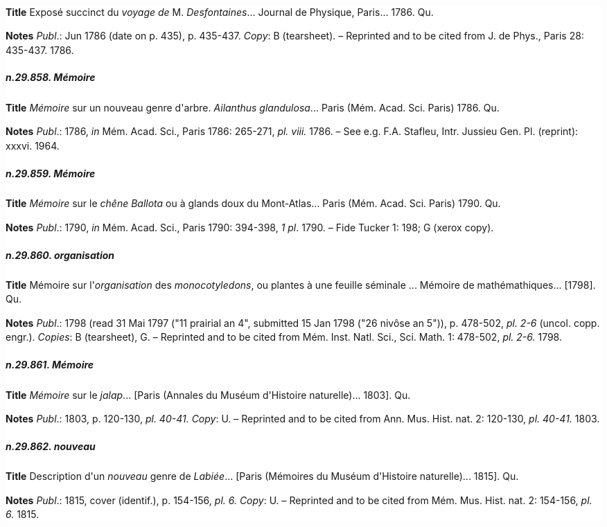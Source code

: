 **Title**
Exposé succinct du *voyage de* M. *Desfontaines*... Journal de Physique, Paris... 1786. Qu.

**Notes**
*Publ*.: Jun 1786 (date on p. 435), p. 435-437. *Copy*: B (tearsheet). – Reprinted and to be cited from J. de Phys., Paris 28: 435-437. 1786.

##### n.29.858. Mémoire

**Title**
*Mémoire* sur un nouveau genre d'arbre. *Ailanthus glandulosa*... Paris (Mém. Acad. Sci. Paris) 1786. Qu.

**Notes**
*Publ*.: 1786, *in* Mém. Acad. Sci., Paris 1786: 265-271, *pl. viii.* 1786. – See e.g. F.A. Stafleu, Intr. Jussieu Gen. Pl. (reprint): xxxvi. 1964.

##### n.29.859. Mémoire

**Title**
*Mémoire* sur le *chêne Ballota* ou à glands doux du Mont-Atlas... Paris (Mém. Acad. Sci. Paris) 1790. Qu.

**Notes**
*Publ*.: 1790, *in* Mém. Acad. Sci., Paris 1790: 394-398, *1 pl*. 1790. – Fide Tucker 1: 198; G (xerox copy).

##### n.29.860. organisation

**Title**
Mémoire sur l'*organisation* des *monocotyledons*, ou plantes à une feuille séminale ... Mémoire de mathémathiques... \[1798\]. Qu.

**Notes**
*Publ*.: 1798 (read 31 Mai 1797 ("11 prairial an 4", submitted 15 Jan 1798 ("26 nivôse an 5")), p. 478-502, *pl. 2-6* (uncol. copp. engr.). *Copies*: B (tearsheet), G. – Reprinted and to be cited from Mém. Inst. Natl. Sci., Sci. Math. 1: 478-502, *pl. 2-6.* 1798.

##### n.29.861. Mémoire

**Title**
*Mémoire* sur le *jalap*... \[Paris (Annales du Muséum d'Histoire naturelle)... 1803\]. Qu.

**Notes**
*Publ*.: 1803, p. 120-130, *pl. 40-41.* *Copy*: U. – Reprinted and to be cited from Ann. Mus. Hist. nat. 2: 120-130, *pl. 40-41.* 1803.

##### n.29.862. nouveau

**Title**
Description d'un *nouveau* genre de *Labiée*... \[Paris (Mémoires du Muséum d'Histoire naturelle)... 1815\]. Qu.

**Notes**
*Publ*.: 1815, cover (identif.), p. 154-156, *pl. 6.* *Copy*: U. – Reprinted and to be cited from Mém. Mus. Hist. nat. 2: 154-156, *pl. 6.* 1815.
